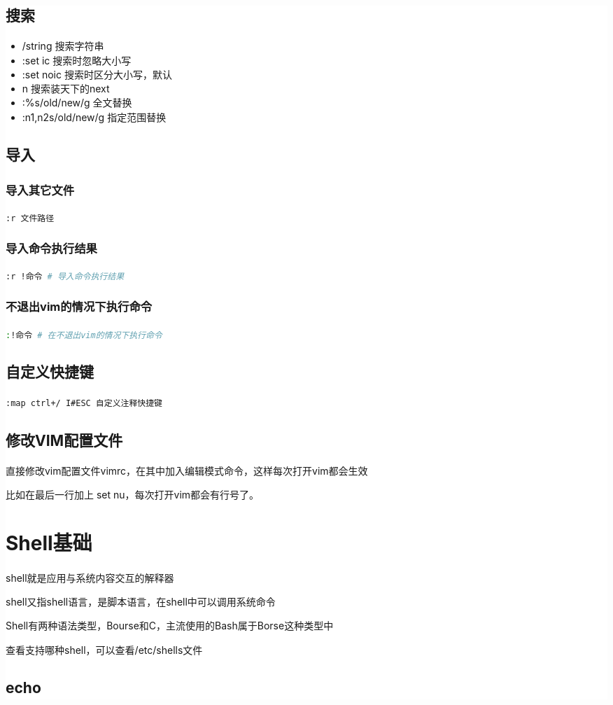 ## 搜索

- /string 搜索字符串
- :set ic 搜索时忽略大小写
- :set noic 搜索时区分大小写，默认
- n 搜索装天下的next
- :%s/old/new/g 全文替换
- :n1,n2s/old/new/g 指定范围替换

## 导入

### 导入其它文件

```bash
:r 文件路径
```

### 导入命令执行结果

```bash
:r !命令 # 导入命令执行结果
```

### 不退出vim的情况下执行命令

```bash
:!命令 # 在不退出vim的情况下执行命令
```

## 自定义快捷键

```bash
:map ctrl+/ I#ESC 自定义注释快捷键
```

## 修改VIM配置文件

直接修改vim配置文件vimrc，在其中加入编辑模式命令，这样每次打开vim都会生效

比如在最后一行加上 set nu，每次打开vim都会有行号了。

# Shell基础

shell就是应用与系统内容交互的解释器

shell又指shell语言，是脚本语言，在shell中可以调用系统命令

Shell有两种语法类型，Bourse和C，主流使用的Bash属于Borse这种类型中

查看支持哪种shell，可以查看/etc/shells文件

## echo
